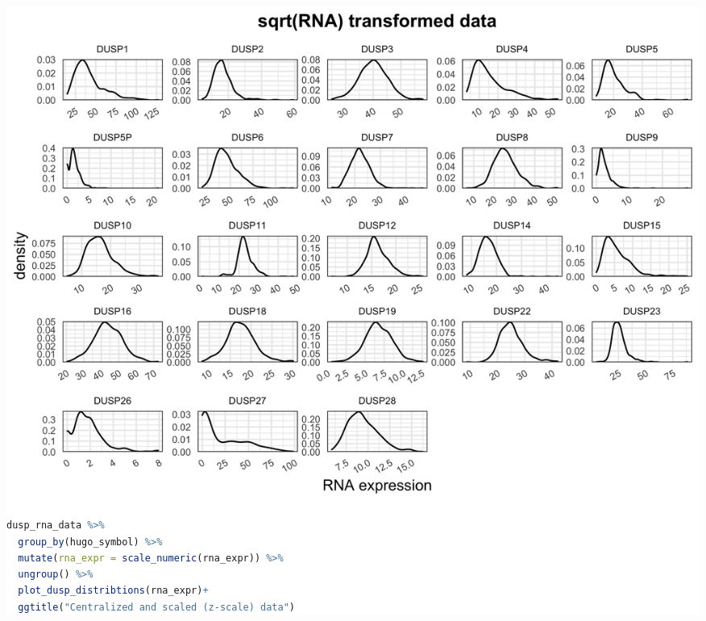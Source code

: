 ![](_temp-analysis-environment_files/figure-html/unnamed-chunk-10-1.png)



```r
dusp_rna_data %>%
  group_by(hugo_symbol) %>%
  mutate(rna_expr = scale_numeric(rna_expr)) %>%
  ungroup() %>%
  plot_dusp_distribtions(rna_expr)+
  ggtitle("Centralized and scaled (z-scale) data")
```
